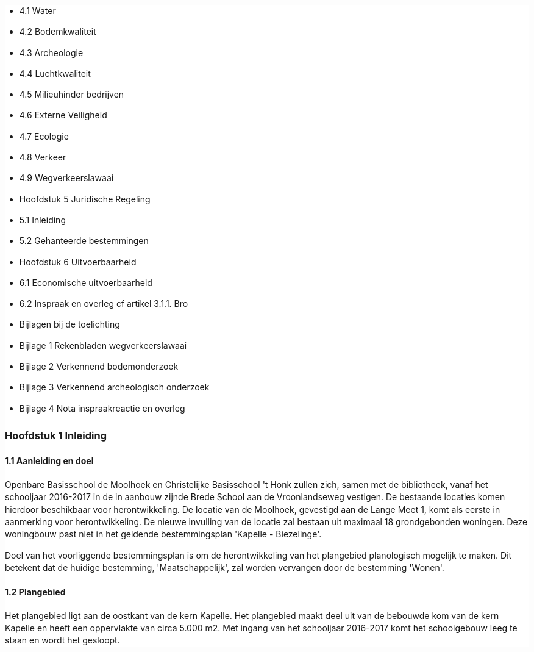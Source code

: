 + 4\.1 Water

+ 4\.2 Bodemkwaliteit

+ 4\.3 Archeologie

+ 4\.4 Luchtkwaliteit

+ 4\.5 Milieuhinder bedrijven

+ 4\.6 Externe Veiligheid

+ 4\.7 Ecologie

+ 4\.8 Verkeer

+ 4\.9 Wegverkeerslawaai

* Hoofdstuk 5 Juridische Regeling

+ 5\.1 Inleiding

+ 5\.2 Gehanteerde bestemmingen

* Hoofdstuk 6 Uitvoerbaarheid

+ 6\.1 Economische uitvoerbaarheid

+ 6\.2 Inspraak en overleg cf artikel 3\.1\.1\. Bro

* Bijlagen bij de toelichting

+ Bijlage 1 Rekenbladen wegverkeerslawaai

+ Bijlage 2 Verkennend bodemonderzoek

+ Bijlage 3 Verkennend archeologisch onderzoek

+ Bijlage 4 Nota inspraakreactie en overleg

### Hoofdstuk 1 Inleiding

#### 1\.1 Aanleiding en doel

Openbare Basisschool de Moolhoek en Christelijke Basisschool 't Honk zullen zich, samen met de bibliotheek, vanaf het schooljaar 2016\-2017 in de in aanbouw zijnde Brede School aan de Vroonlandseweg vestigen. De bestaande locaties komen hierdoor beschikbaar voor herontwikkeling. De locatie van de Moolhoek, gevestigd aan de Lange Meet 1, komt als eerste in aanmerking voor herontwikkeling. De nieuwe invulling van de locatie zal bestaan uit maximaal 18 grondgebonden woningen. Deze woningbouw past niet in het geldende bestemmingsplan 'Kapelle \- Biezelinge'.

Doel van het voorliggende bestemmingsplan is om de herontwikkeling van het plangebied planologisch mogelijk te maken. Dit betekent dat de huidige bestemming, 'Maatschappelijk', zal worden vervangen door de bestemming 'Wonen'.

#### 1\.2 Plangebied

Het plangebied ligt aan de oostkant van de kern Kapelle. Het plangebied maakt deel uit van de bebouwde kom van de kern Kapelle en heeft een oppervlakte van circa 5\.000 m2. Met ingang van het schooljaar 2016\-2017 komt het schoolgebouw leeg te staan en wordt het gesloopt.
